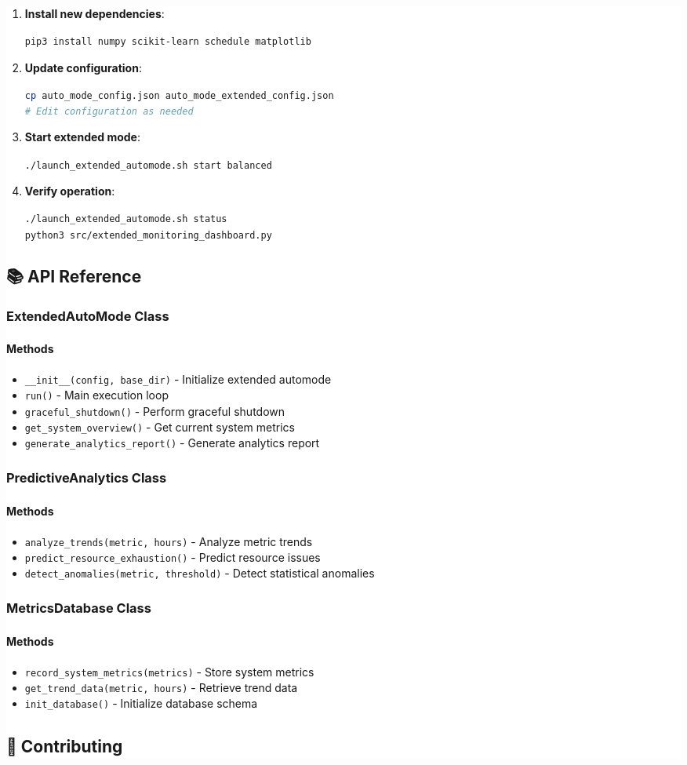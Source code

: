 1. **Install new dependencies**:

   ```bash
   pip3 install numpy scikit-learn schedule matplotlib
   ```

2. **Update configuration**:

   ```bash
   cp auto_mode_config.json auto_mode_extended_config.json
   # Edit configuration as needed
   ```

3. **Start extended mode**:

   ```bash
   ./launch_extended_automode.sh start balanced
   ```

4. **Verify operation**:
   ```bash
   ./launch_extended_automode.sh status
   python3 src/extended_monitoring_dashboard.py
   ```

## 📚 API Reference

### ExtendedAutoMode Class

#### Methods

- `__init__(config, base_dir)` - Initialize extended automode
- `run()` - Main execution loop
- `graceful_shutdown()` - Perform graceful shutdown
- `get_system_overview()` - Get current system metrics
- `generate_analytics_report()` - Generate analytics report

### PredictiveAnalytics Class

#### Methods

- `analyze_trends(metric, hours)` - Analyze metric trends
- `predict_resource_exhaustion()` - Predict resource issues
- `detect_anomalies(metric, threshold)` - Detect statistical anomalies

### MetricsDatabase Class

#### Methods

- `record_system_metrics(metrics)` - Store system metrics
- `get_trend_data(metric, hours)` - Retrieve trend data
- `init_database()` - Initialize database schema

## 🤝 Contributing
